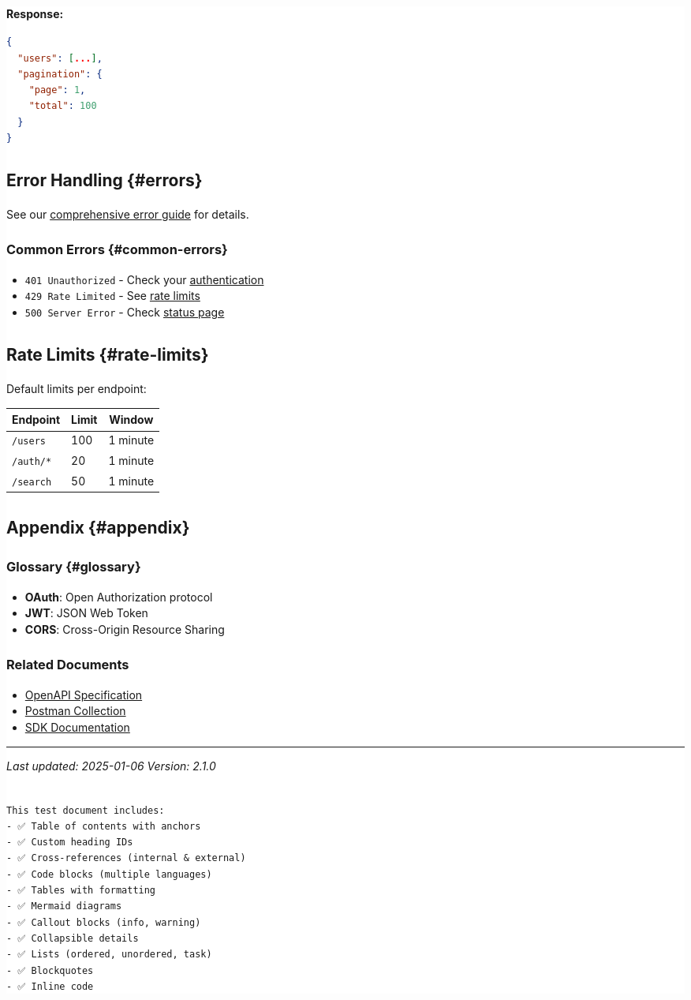 **Response:**
```json
{
  "users": [...],
  "pagination": {
    "page": 1,
    "total": 100
  }
}
```

## Error Handling {#errors}

See our [comprehensive error guide](/guides/error-handling#http-codes) for details.

### Common Errors {#common-errors}

- `401 Unauthorized` - Check your [authentication](#auth)
- `429 Rate Limited` - See [rate limits](#rate-limits)
- `500 Server Error` - Check [status page](https://status.example.com)

## Rate Limits {#rate-limits}

Default limits per endpoint:

| Endpoint | Limit | Window |
|----------|-------|--------|
| `/users` | 100 | 1 minute |
| `/auth/*` | 20 | 1 minute |
| `/search` | 50 | 1 minute |

## Appendix {#appendix}

### Glossary {#glossary}

- **OAuth**: Open Authorization protocol
- **JWT**: JSON Web Token
- **CORS**: Cross-Origin Resource Sharing

### Related Documents

- [OpenAPI Specification](/specs/openapi.yaml)
- [Postman Collection](/tools/postman-collection.json)
- [SDK Documentation](/sdks/javascript)

---

*Last updated: 2025-01-06*
*Version: 2.1.0*
```

This test document includes:
- ✅ Table of contents with anchors
- ✅ Custom heading IDs
- ✅ Cross-references (internal & external)
- ✅ Code blocks (multiple languages)
- ✅ Tables with formatting
- ✅ Mermaid diagrams
- ✅ Callout blocks (info, warning)
- ✅ Collapsible details
- ✅ Lists (ordered, unordered, task)
- ✅ Blockquotes
- ✅ Inline code
```